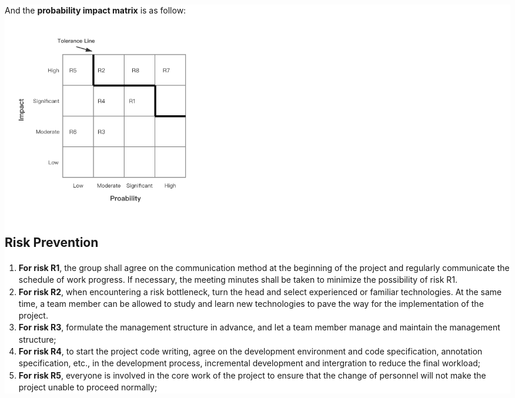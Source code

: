 And the **probability impact matrix** is as follow:

<img src="Risk-Management.assets/Probability Impact Matrix.png" alt="Probability Impact Matrix" style="zoom: 33%;" />





## Risk Prevention

1. **For risk R1**, the group shall agree on the communication method at the beginning of the project and regularly communicate the schedule of work progress. If necessary, the meeting minutes shall be taken to minimize the possibility of risk R1.
2. **For risk R2**, when encountering a risk bottleneck, turn the head and select experienced or familiar technologies. At the same time, a team member can be allowed to study and learn new technologies to pave the way for the implementation of the project.
3. **For risk R3**, formulate the management structure in advance, and let a team member manage and maintain the management structure; 
4. **For risk R4**, to start the project code writing, agree on the development environment and code specification, annotation specification, etc., in the development process, incremental development and intergration to reduce the final workload;
5.  **For risk R5**, everyone is involved in the core work of the project to ensure that the change of personnel will not make the project unable to proceed normally; 